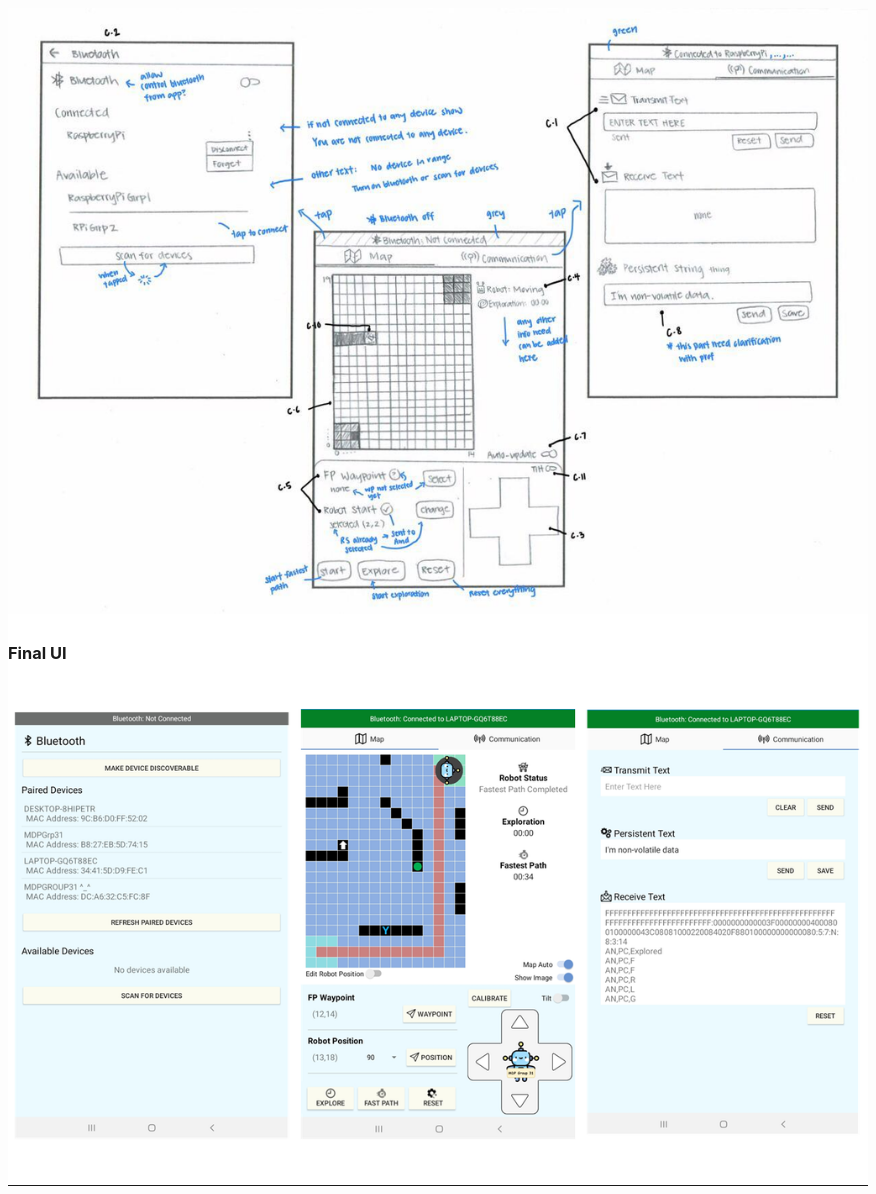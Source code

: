 ![Lo-fi prototype](Images/MDPAndroidLowFi.jpg?raw=true "Lo-fi prototype")

### Final UI
![Final UI](Images/MDPAndroidFinalUI.png?raw=true "Final UI")

---